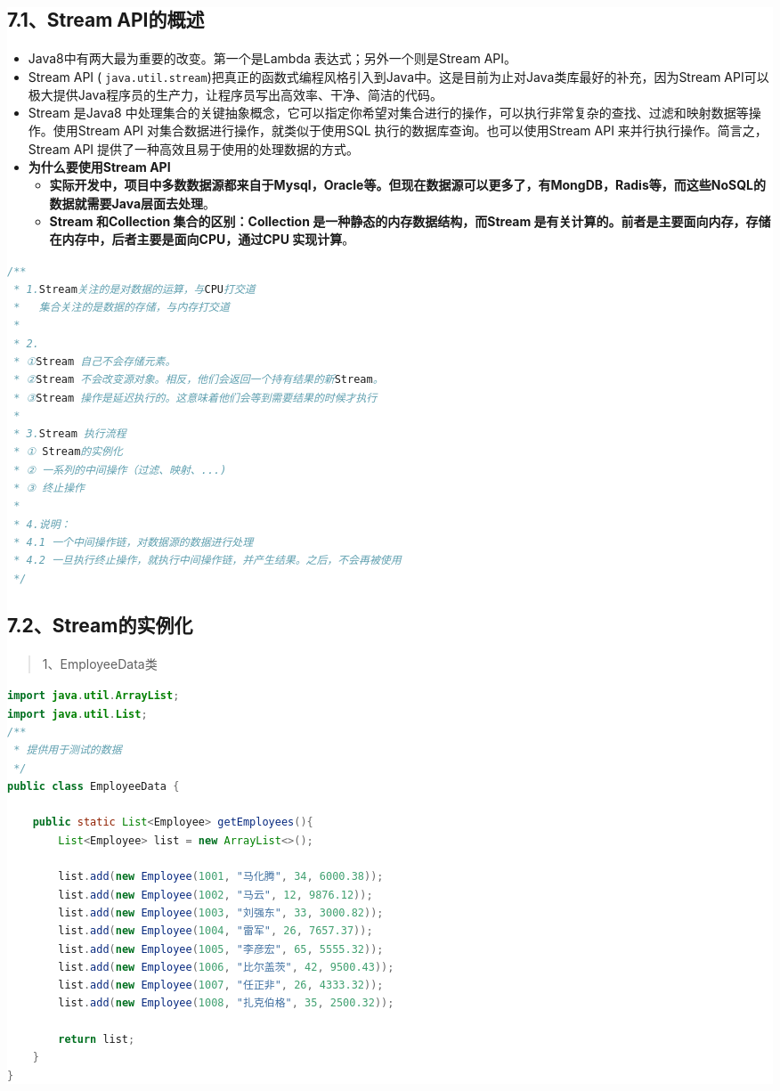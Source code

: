 ## 7.1、Stream API的概述

- Java8中有两大最为重要的改变。第一个是Lambda 表达式；另外一个则是Stream API。
- Stream API ( `java.util.stream`)把真正的函数式编程风格引入到Java中。这是目前为止对Java类库最好的补充，因为Stream API可以极大提供Java程序员的生产力，让程序员写出高效率、干净、简洁的代码。
- Stream 是Java8 中处理集合的关键抽象概念，它可以指定你希望对集合进行的操作，可以执行非常复杂的查找、过滤和映射数据等操作。使用Stream API 对集合数据进行操作，就类似于使用SQL 执行的数据库查询。也可以使用Stream API 来并行执行操作。简言之，Stream API 提供了一种高效且易于使用的处理数据的方式。
- **为什么要使用Stream API**
  - **实际开发中，项目中多数数据源都来自于Mysql，Oracle等。但现在数据源可以更多了，有MongDB，Radis等，而这些NoSQL的数据就需要Java层面去处理**。
  - **Stream 和Collection 集合的区别：Collection 是一种静态的内存数据结构，而Stream 是有关计算的。前者是主要面向内存，存储在内存中，后者主要是面向CPU，通过CPU 实现计算**。

```java
/**
 * 1.Stream关注的是对数据的运算，与CPU打交道
 *   集合关注的是数据的存储，与内存打交道
 *
 * 2.
 * ①Stream 自己不会存储元素。
 * ②Stream 不会改变源对象。相反，他们会返回一个持有结果的新Stream。
 * ③Stream 操作是延迟执行的。这意味着他们会等到需要结果的时候才执行
 *
 * 3.Stream 执行流程
 * ① Stream的实例化
 * ② 一系列的中间操作（过滤、映射、...)
 * ③ 终止操作
 *
 * 4.说明：
 * 4.1 一个中间操作链，对数据源的数据进行处理
 * 4.2 一旦执行终止操作，就执行中间操作链，并产生结果。之后，不会再被使用
 */
```



## 7.2、Stream的实例化

> 1、EmployeeData类

```java
import java.util.ArrayList;
import java.util.List;
/**
 * 提供用于测试的数据
 */
public class EmployeeData {
	
	public static List<Employee> getEmployees(){
		List<Employee> list = new ArrayList<>();
		
		list.add(new Employee(1001, "马化腾", 34, 6000.38));
		list.add(new Employee(1002, "马云", 12, 9876.12));
		list.add(new Employee(1003, "刘强东", 33, 3000.82));
		list.add(new Employee(1004, "雷军", 26, 7657.37));
		list.add(new Employee(1005, "李彦宏", 65, 5555.32));
		list.add(new Employee(1006, "比尔盖茨", 42, 9500.43));
		list.add(new Employee(1007, "任正非", 26, 4333.32));
		list.add(new Employee(1008, "扎克伯格", 35, 2500.32));
		
		return list;
	}	
}
```
